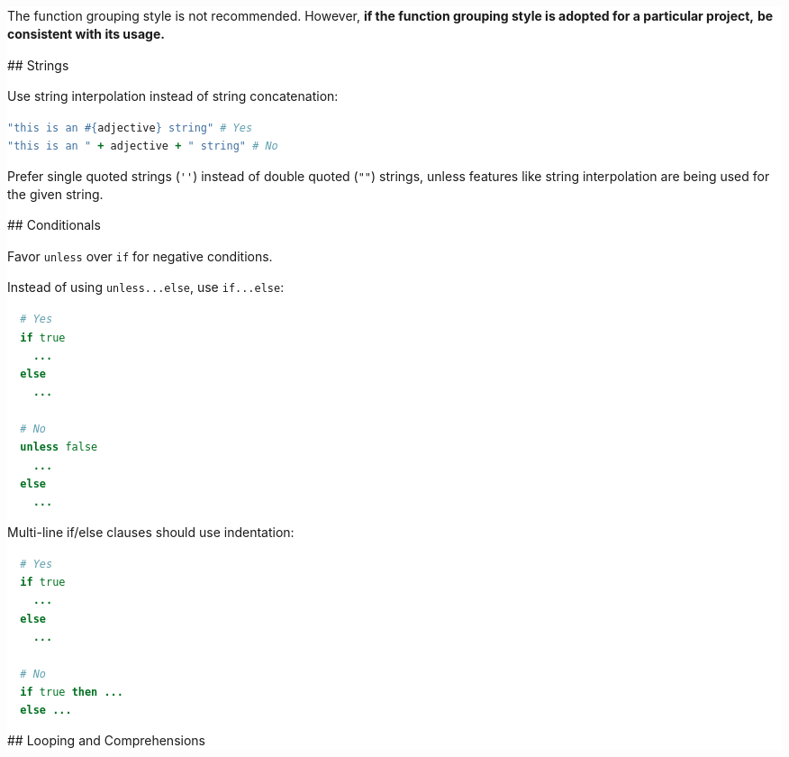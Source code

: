 The function grouping style is not recommended. However,
**if the function grouping style is adopted for a particular project,**
**be consistent with its usage.**

<a name="strings"/>
## Strings

Use string interpolation instead of string concatenation:

```coffeescript
"this is an #{adjective} string" # Yes
"this is an " + adjective + " string" # No
```

Prefer single quoted strings (`''`) instead of double quoted (`""`) strings,
unless features like string interpolation are being used for the given string.

<a name="conditionals"/>
## Conditionals

Favor `unless` over `if` for negative conditions.

Instead of using `unless...else`, use `if...else`:

```coffeescript
  # Yes
  if true
    ...
  else
    ...

  # No
  unless false
    ...
  else
    ...
```

Multi-line if/else clauses should use indentation:

```coffeescript
  # Yes
  if true
    ...
  else
    ...

  # No
  if true then ...
  else ...
```

<a name="looping_and_comprehensions"/>
## Looping and Comprehensions
